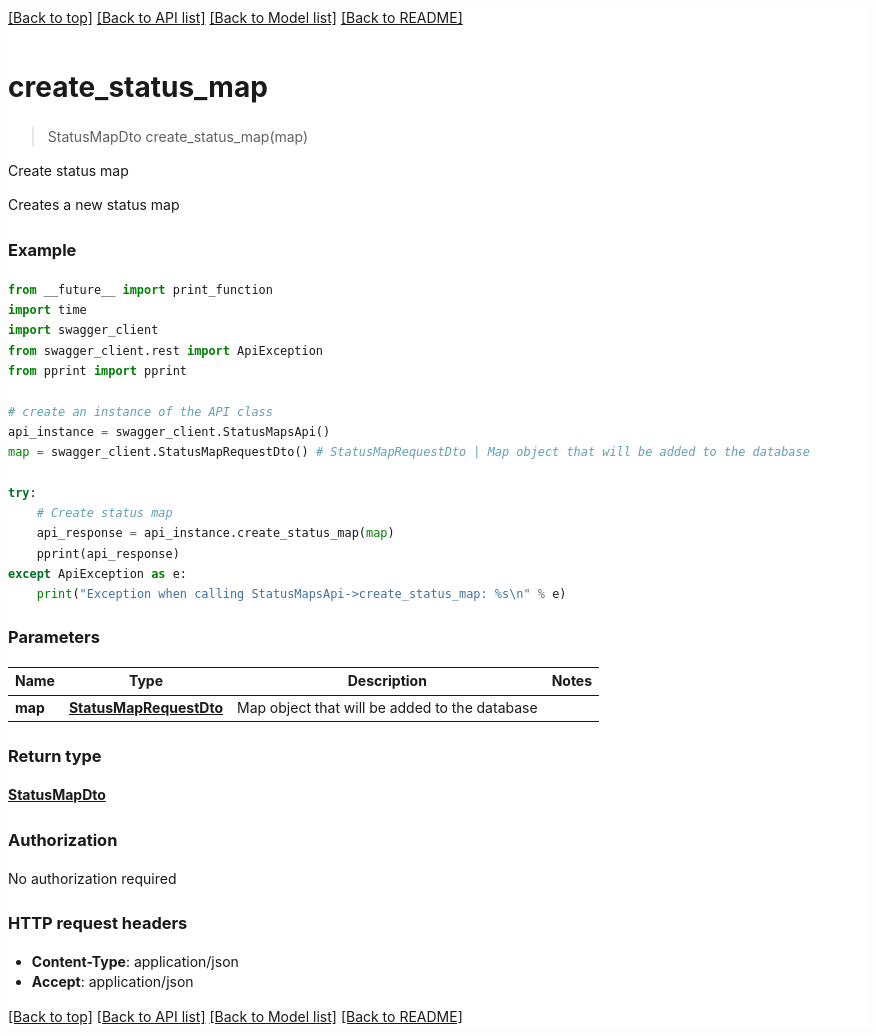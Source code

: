 [[Back to top]](#) [[Back to API list]](../README.md#documentation-for-api-endpoints) [[Back to Model list]](../README.md#documentation-for-models) [[Back to README]](../README.md)

# **create_status_map**
> StatusMapDto create_status_map(map)

Create status map

Creates a new status map

### Example
```python
from __future__ import print_function
import time
import swagger_client
from swagger_client.rest import ApiException
from pprint import pprint

# create an instance of the API class
api_instance = swagger_client.StatusMapsApi()
map = swagger_client.StatusMapRequestDto() # StatusMapRequestDto | Map object that will be added to the database

try:
    # Create status map
    api_response = api_instance.create_status_map(map)
    pprint(api_response)
except ApiException as e:
    print("Exception when calling StatusMapsApi->create_status_map: %s\n" % e)
```

### Parameters

Name | Type | Description  | Notes
------------- | ------------- | ------------- | -------------
 **map** | [**StatusMapRequestDto**](StatusMapRequestDto.md)| Map object that will be added to the database | 

### Return type

[**StatusMapDto**](StatusMapDto.md)

### Authorization

No authorization required

### HTTP request headers

 - **Content-Type**: application/json
 - **Accept**: application/json

[[Back to top]](#) [[Back to API list]](../README.md#documentation-for-api-endpoints) [[Back to Model list]](../README.md#documentation-for-models) [[Back to README]](../README.md)
